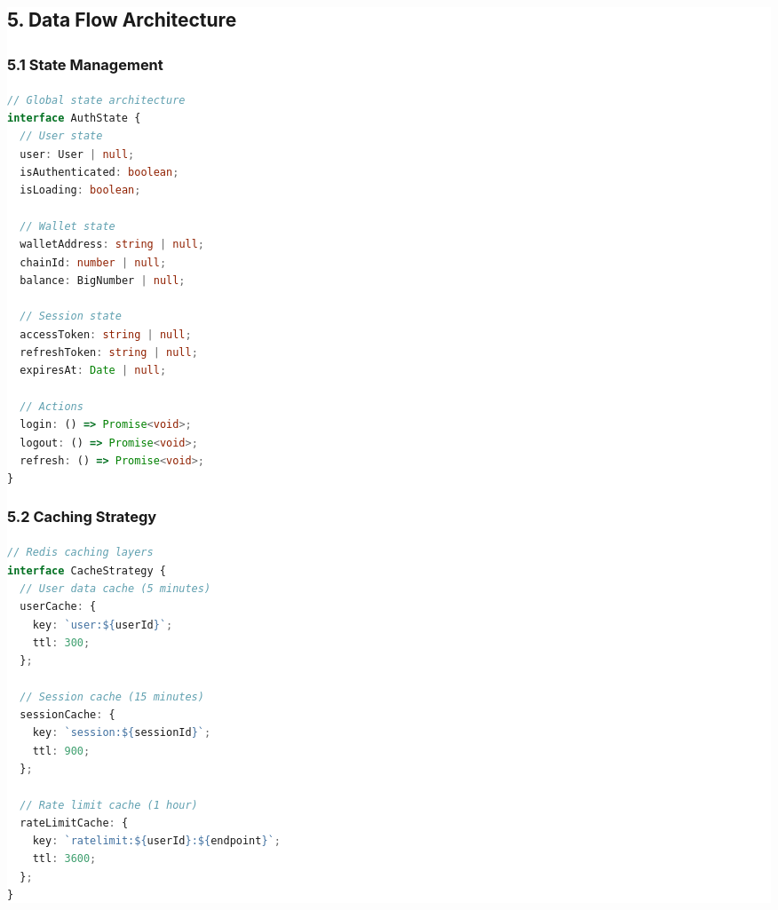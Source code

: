 ## 5. Data Flow Architecture

### 5.1 State Management

```typescript
// Global state architecture
interface AuthState {
  // User state
  user: User | null;
  isAuthenticated: boolean;
  isLoading: boolean;
  
  // Wallet state
  walletAddress: string | null;
  chainId: number | null;
  balance: BigNumber | null;
  
  // Session state
  accessToken: string | null;
  refreshToken: string | null;
  expiresAt: Date | null;
  
  // Actions
  login: () => Promise<void>;
  logout: () => Promise<void>;
  refresh: () => Promise<void>;
}
```

### 5.2 Caching Strategy

```typescript
// Redis caching layers
interface CacheStrategy {
  // User data cache (5 minutes)
  userCache: {
    key: `user:${userId}`;
    ttl: 300;
  };
  
  // Session cache (15 minutes)
  sessionCache: {
    key: `session:${sessionId}`;
    ttl: 900;
  };
  
  // Rate limit cache (1 hour)
  rateLimitCache: {
    key: `ratelimit:${userId}:${endpoint}`;
    ttl: 3600;
  };
}
```

